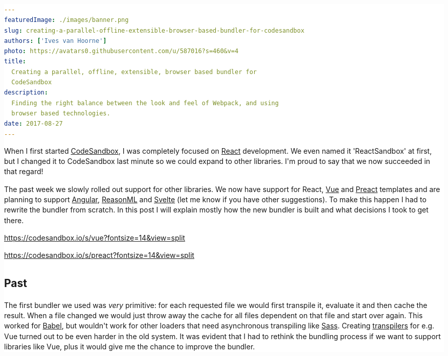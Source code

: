 ```yaml
---
featuredImage: ./images/banner.png
slug: creating-a-parallel-offline-extensible-browser-based-bundler-for-codesandbox
authors: ['Ives van Hoorne']
photo: https://avatars0.githubusercontent.com/u/587016?s=460&v=4
title:
  Creating a parallel, offline, extensible, browser based bundler for
  CodeSandbox
description:
  Finding the right balance between the look and feel of Webpack, and using
  browser based technologies.
date: 2017-08-27
---
```


When I first started [CodeSandbox](https://codesandbox.io), I was completely
focused on [React](https://github.com/facebook/react) development. We even named
it 'ReactSandbox' at first, but I changed it to CodeSandbox last minute so we
could expand to other libraries. I'm proud to say that we now succeeded in that
regard!

The past week we slowly rolled out support for other libraries. We now have
support for React, [Vue](https://github.com/vuejs/vue) and
[Preact](https://github.com/preactjs/preact) templates and are planning to
support [Angular](https://github.com/angular/angular),
[ReasonML](https://github.com/facebook/reason) and
[Svelte](https://github.com/sveltejs/svelte) (let me know if you have other
suggestions). To make this happen I had to rewrite the bundler from scratch. In
this post I will explain mostly how the new bundler is built and what decisions
I took to get there.



https://codesandbox.io/s/vue?fontsize=14&view=split





https://codesandbox.io/s/preact?fontsize=14&view=split



## Past

The first bundler we used was _very_ primitive: for each requested file we would
first transpile it, evaluate it and then cache the result. When a file changed
we would just throw away the cache for all files dependent on that file and
start over again. This worked for [Babel](https://github.com/babel/babel), but
wouldn't work for other loaders that need asynchronous transpiling like
[Sass](https://github.com/sass/sass). Creating
[transpilers](https://en.wikipedia.org/wiki/Source-to-source_compiler) for e.g.
Vue turned out to be even harder in the old system. It was evident that I had to
rethink the bundling process if we want to support libraries like Vue, plus it
would give me the chance to improve the bundler.
